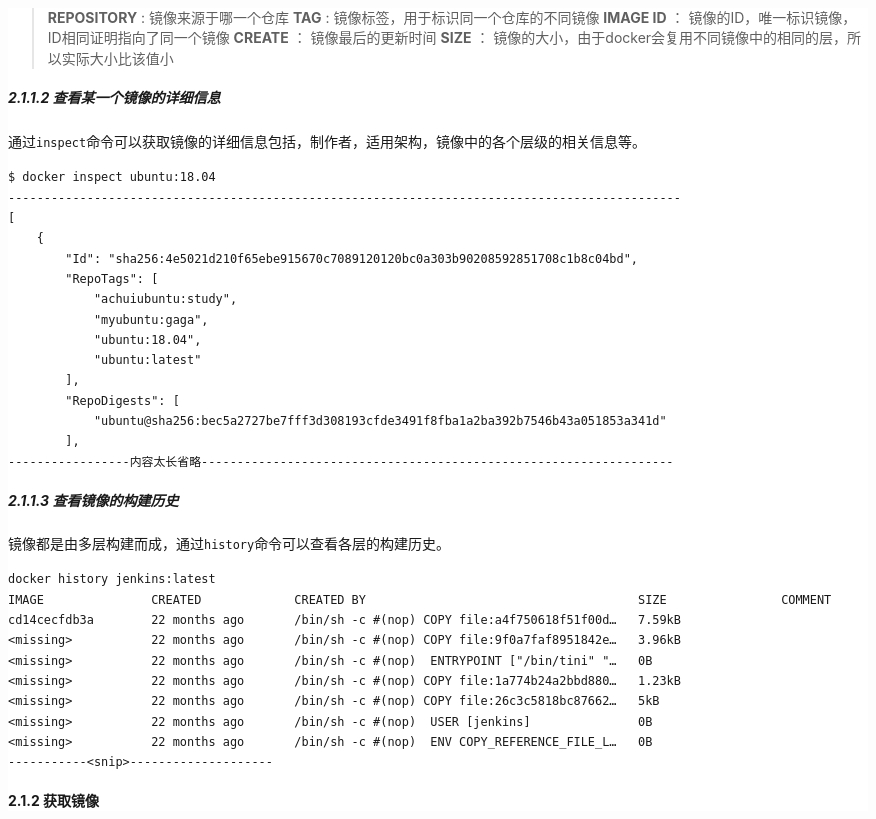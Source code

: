 > **REPOSITORY** : 镜像来源于哪一个仓库
> **TAG** : 镜像标签，用于标识同一个仓库的不同镜像
> **IMAGE ID** ： 镜像的ID，唯一标识镜像， ID相同证明指向了同一个镜像
> **CREATE** ： 镜像最后的更新时间
> **SIZE** ： 镜像的大小，由于docker会复用不同镜像中的相同的层，所以实际大小比该值小

##### 2.1.1.2 查看某一个镜像的详细信息

​		通过`inspect`命令可以获取镜像的详细信息包括，制作者，适用架构，镜像中的各个层级的相关信息等。

```console
$ docker inspect ubuntu:18.04
----------------------------------------------------------------------------------------------
[
    {
        "Id": "sha256:4e5021d210f65ebe915670c7089120120bc0a303b90208592851708c1b8c04bd",
        "RepoTags": [
            "achuiubuntu:study",
            "myubuntu:gaga",
            "ubuntu:18.04",
            "ubuntu:latest"
        ],
        "RepoDigests": [
            "ubuntu@sha256:bec5a2727be7fff3d308193cfde3491f8fba1a2ba392b7546b43a051853a341d"
        ],
-----------------内容太长省略------------------------------------------------------------------
```

##### 2.1.1.3 查看镜像的构建历史

​		镜像都是由多层构建而成，通过`history`命令可以查看各层的构建历史。

```console
docker history jenkins:latest
IMAGE               CREATED             CREATED BY                                      SIZE                COMMENT
cd14cecfdb3a        22 months ago       /bin/sh -c #(nop) COPY file:a4f750618f51f00d…   7.59kB              
<missing>           22 months ago       /bin/sh -c #(nop) COPY file:9f0a7faf8951842e…   3.96kB              
<missing>           22 months ago       /bin/sh -c #(nop)  ENTRYPOINT ["/bin/tini" "…   0B                  
<missing>           22 months ago       /bin/sh -c #(nop) COPY file:1a774b24a2bbd880…   1.23kB              
<missing>           22 months ago       /bin/sh -c #(nop) COPY file:26c3c5818bc87662…   5kB                 
<missing>           22 months ago       /bin/sh -c #(nop)  USER [jenkins]               0B                  
<missing>           22 months ago       /bin/sh -c #(nop)  ENV COPY_REFERENCE_FILE_L…   0B                  
-----------<snip>--------------------
```

#### 2.1.2 获取镜像
